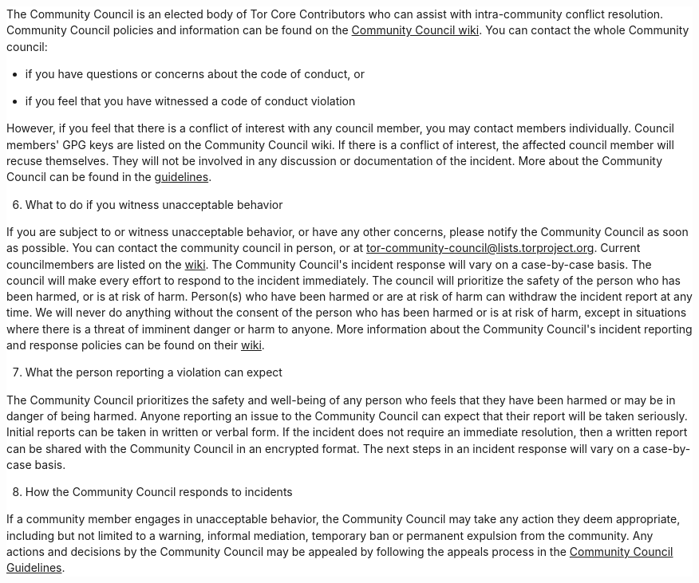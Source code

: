 The Community Council is an elected body of Tor Core Contributors who can
assist with intra-community conflict resolution. Community Council policies and
information can be found on the [Community Council wiki]( https://trac.torproject.org/projects/tor/wiki/org/CommunityCouncil).  You can contact
the whole Community council:

  - if you have questions or concerns about the code of conduct, or

  - if you feel that you have witnessed a code of conduct violation

However, if you feel that there is a conflict of interest with any council
member, you may contact members individually. Council members' GPG keys are
listed on the Community Council wiki. If there is a conflict of interest, the
affected council member will recuse themselves. They will not be involved in
any discussion or documentation of the incident. More about the Community
Council can be found in the [guidelines](https://gitweb.torproject.org/community/policies.git/tree/community_council.txt).

6. What to do if you witness unacceptable behavior

If you are subject to or witness unacceptable behavior, or have any other
concerns, please notify the Community Council as soon as possible. You can
contact the community council in person, or at
tor-community-council@lists.torproject.org. Current councilmembers are listed
on the [wiki](https://trac.torproject.org/projects/tor/wiki/org/CommunityCouncil). The Community Council's incident response will vary on a
case-by-case basis. The council will make every effort to respond to the
incident immediately. The council will prioritize the safety of the person who
has been harmed, or is at risk of harm. Person(s) who have been harmed or are
at risk of harm can withdraw the incident report at any time. We will never do
anything without the consent of the person who has been harmed or is at risk of
harm, except in situations where there is a threat of imminent danger or harm
to anyone. More information about the Community Council's incident reporting
and response policies can be found on their [wiki](https://trac.torproject.org/projects/tor/wiki/org/CommunityCouncil).

7. What the person reporting a violation can expect

The Community Council prioritizes the safety and well-being of any person who
feels that they have been harmed or may be in danger of being harmed. Anyone
reporting an issue to the Community Council can expect that their report will
be taken seriously. Initial reports can be taken in written or verbal form. If
the incident does not require an immediate resolution, then a written report
can be shared with the Community Council in an encrypted format. The next steps
in an incident response will vary on a case-by-case basis.

8. How the Community Council responds to incidents

If a community member engages in unacceptable behavior, the Community Council
may take any action they deem appropriate, including but not limited to a
warning, informal mediation, temporary ban or permanent expulsion from the
community. Any actions and decisions by the Community Council may be appealed
by following the appeals process in the [Community Council Guidelines](https://trac.torproject.org/projects/tor/wiki/org/CommunityCouncil).

